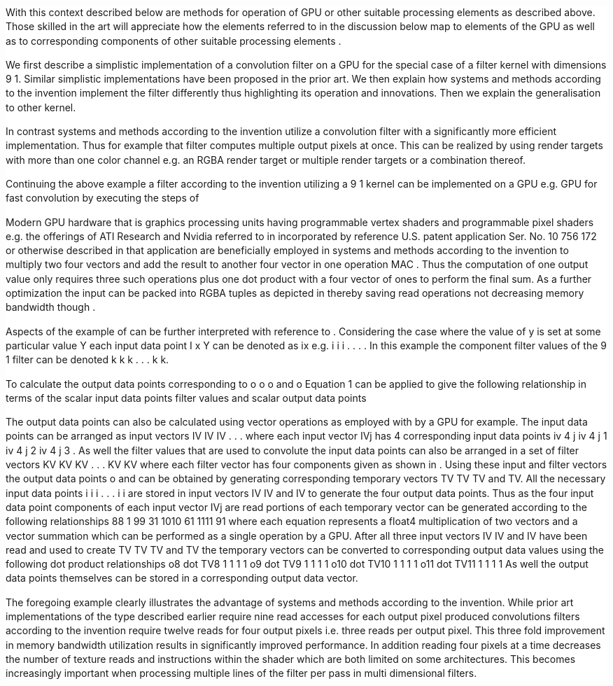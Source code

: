 With this context described below are methods for operation of GPU or other suitable processing elements as described above. Those skilled in the art will appreciate how the elements referred to in the discussion below map to elements of the GPU as well as to corresponding components of other suitable processing elements .

We first describe a simplistic implementation of a convolution filter on a GPU for the special case of a filter kernel with dimensions 9 1. Similar simplistic implementations have been proposed in the prior art. We then explain how systems and methods according to the invention implement the filter differently thus highlighting its operation and innovations. Then we explain the generalisation to other kernel.

In contrast systems and methods according to the invention utilize a convolution filter with a significantly more efficient implementation. Thus for example that filter computes multiple output pixels at once. This can be realized by using render targets with more than one color channel e.g. an RGBA render target or multiple render targets or a combination thereof.

Continuing the above example a filter according to the invention utilizing a 9 1 kernel can be implemented on a GPU e.g. GPU for fast convolution by executing the steps of 

Modern GPU hardware that is graphics processing units having programmable vertex shaders and programmable pixel shaders e.g. the offerings of ATI Research and Nvidia referred to in incorporated by reference U.S. patent application Ser. No. 10 756 172 or otherwise described in that application are beneficially employed in systems and methods according to the invention to multiply two four vectors and add the result to another four vector in one operation MAC . Thus the computation of one output value only requires three such operations plus one dot product with a four vector of ones to perform the final sum. As a further optimization the input can be packed into RGBA tuples as depicted in thereby saving read operations not decreasing memory bandwidth though .

Aspects of the example of can be further interpreted with reference to . Considering the case where the value of y is set at some particular value Y each input data point I x Y can be denoted as ix e.g. i i i . . . . In this example the component filter values of the 9 1 filter can be denoted k k k . . . k k.

To calculate the output data points corresponding to o o o and o Equation 1 can be applied to give the following relationship in terms of the scalar input data points filter values and scalar output data points 

The output data points can also be calculated using vector operations as employed with by a GPU for example. The input data points can be arranged as input vectors IV IV IV . . . where each input vector IVj has 4 corresponding input data points iv 4 j iv 4 j 1 iv 4 j 2 iv 4 j 3 . As well the filter values that are used to convolute the input data points can also be arranged in a set of filter vectors KV KV KV . . . KV KV where each filter vector has four components given as shown in . Using these input and filter vectors the output data points o and can be obtained by generating corresponding temporary vectors TV TV TV and TV. All the necessary input data points i i i . . . i i are stored in input vectors IV IV and IV to generate the four output data points. Thus as the four input data point components of each input vector IVj are read portions of each temporary vector can be generated according to the following relationships 88 1 99 31 1010 61 1111 91 where each equation represents a float4 multiplication of two vectors and a vector summation which can be performed as a single operation by a GPU. After all three input vectors IV IV and IV have been read and used to create TV TV TV and TV the temporary vectors can be converted to corresponding output data values using the following dot product relationships o8 dot TV8 1 1 1 1 o9 dot TV9 1 1 1 1 o10 dot TV10 1 1 1 1 o11 dot TV11 1 1 1 1 As well the output data points themselves can be stored in a corresponding output data vector.

The foregoing example clearly illustrates the advantage of systems and methods according to the invention. While prior art implementations of the type described earlier require nine read accesses for each output pixel produced convolutions filters according to the invention require twelve reads for four output pixels i.e. three reads per output pixel. This three fold improvement in memory bandwidth utilization results in significantly improved performance. In addition reading four pixels at a time decreases the number of texture reads and instructions within the shader which are both limited on some architectures. This becomes increasingly important when processing multiple lines of the filter per pass in multi dimensional filters.
